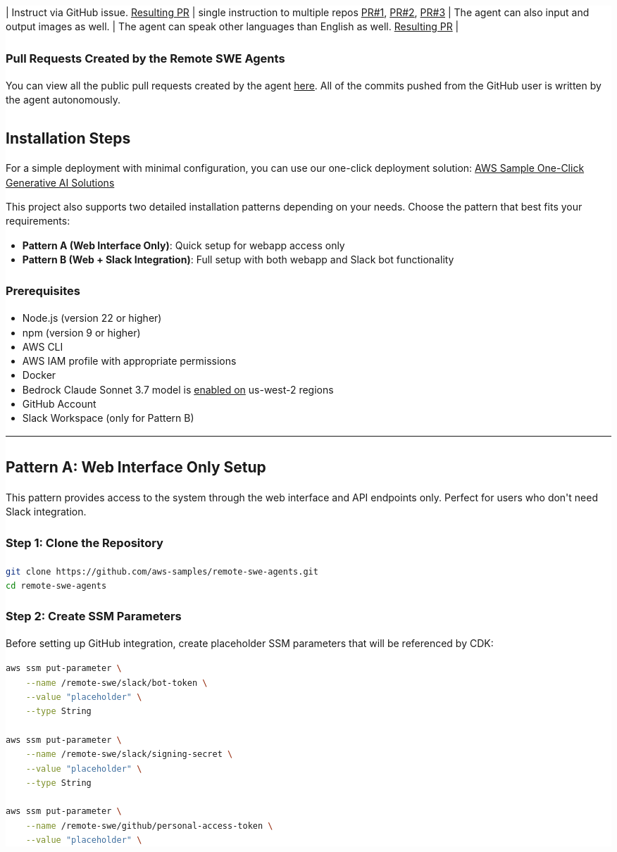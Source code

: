 | Instruct via GitHub issue. [Resulting PR](https://github.com/aws-samples/remote-swe-agents/pull/17) | single instruction to multiple repos [PR#1](https://github.com/aws-samples/trpc-nextjs-ssr-prisma-lambda/pull/16), [PR#2](https://github.com/aws-samples/prisma-lambda-cdk/pull/37), [PR#3](https://github.com/aws-samples/distributed-load-testing-with-locust-on-ecs/pull/25) | The agent can also input and output images as well. | The agent can speak other languages than English as well. [Resulting PR](https://github.com/tmokmss/deploy-time-build/pull/32) |

### Pull Requests Created by the Remote SWE Agents

You can view all the public pull requests created by the agent [here](https://github.com/search?q=is%3Apr+author%3Aremote-swe-user&type=pullrequests). All of the commits pushed from the GitHub user is written by the agent autonomously.

## Installation Steps

For a simple deployment with minimal configuration, you can use our one-click deployment solution: [AWS Sample One-Click Generative AI Solutions](https://aws-samples.github.io/sample-one-click-generative-ai-solutions/)

This project also supports two detailed installation patterns depending on your needs. Choose the pattern that best fits your requirements:

- **Pattern A (Web Interface Only)**: Quick setup for webapp access only
- **Pattern B (Web + Slack Integration)**: Full setup with both webapp and Slack bot functionality

### Prerequisites

- Node.js (version 22 or higher)
- npm (version 9 or higher)
- AWS CLI
- AWS IAM profile with appropriate permissions
- Docker
- Bedrock Claude Sonnet 3.7 model is [enabled on](https://docs.aws.amazon.com/bedrock/latest/userguide/getting-started.html#getting-started-model-access) us-west-2 regions
- GitHub Account
- Slack Workspace (only for Pattern B)

---

## Pattern A: Web Interface Only Setup

This pattern provides access to the system through the web interface and API endpoints only. Perfect for users who don't need Slack integration.

### Step 1: Clone the Repository

```bash
git clone https://github.com/aws-samples/remote-swe-agents.git
cd remote-swe-agents
```

### Step 2: Create SSM Parameters

Before setting up GitHub integration, create placeholder SSM parameters that will be referenced by CDK:

```bash
aws ssm put-parameter \
    --name /remote-swe/slack/bot-token \
    --value "placeholder" \
    --type String

aws ssm put-parameter \
    --name /remote-swe/slack/signing-secret \
    --value "placeholder" \
    --type String

aws ssm put-parameter \
    --name /remote-swe/github/personal-access-token \
    --value "placeholder" \
```